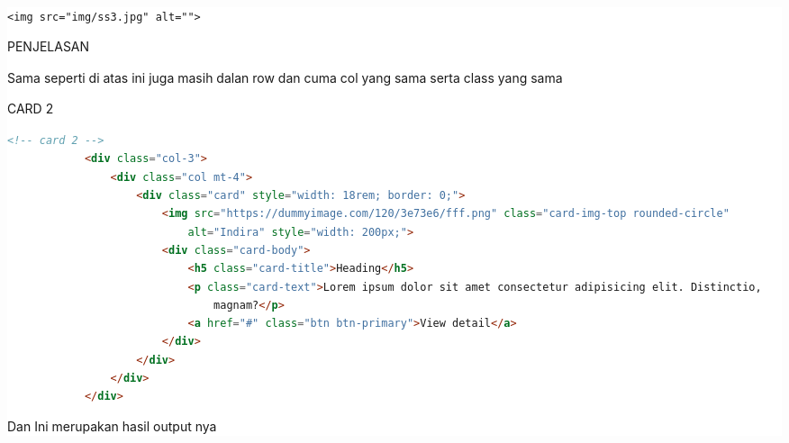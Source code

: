 	<img src="img/ss3.jpg" alt="">
</p>

PENJELASAN

Sama seperti di atas ini juga masih dalan row dan cuma col yang sama serta class yang sama

CARD 2
```html
<!-- card 2 -->
            <div class="col-3">
                <div class="col mt-4">
                    <div class="card" style="width: 18rem; border: 0;">
                        <img src="https://dummyimage.com/120/3e73e6/fff.png" class="card-img-top rounded-circle"
                            alt="Indira" style="width: 200px;">
                        <div class="card-body">
                            <h5 class="card-title">Heading</h5>
                            <p class="card-text">Lorem ipsum dolor sit amet consectetur adipisicing elit. Distinctio,
                                magnam?</p>
                            <a href="#" class="btn btn-primary">View detail</a>
                        </div>
                    </div>
                </div>
            </div>
```
Dan Ini merupakan hasil output nya
<p align="center">